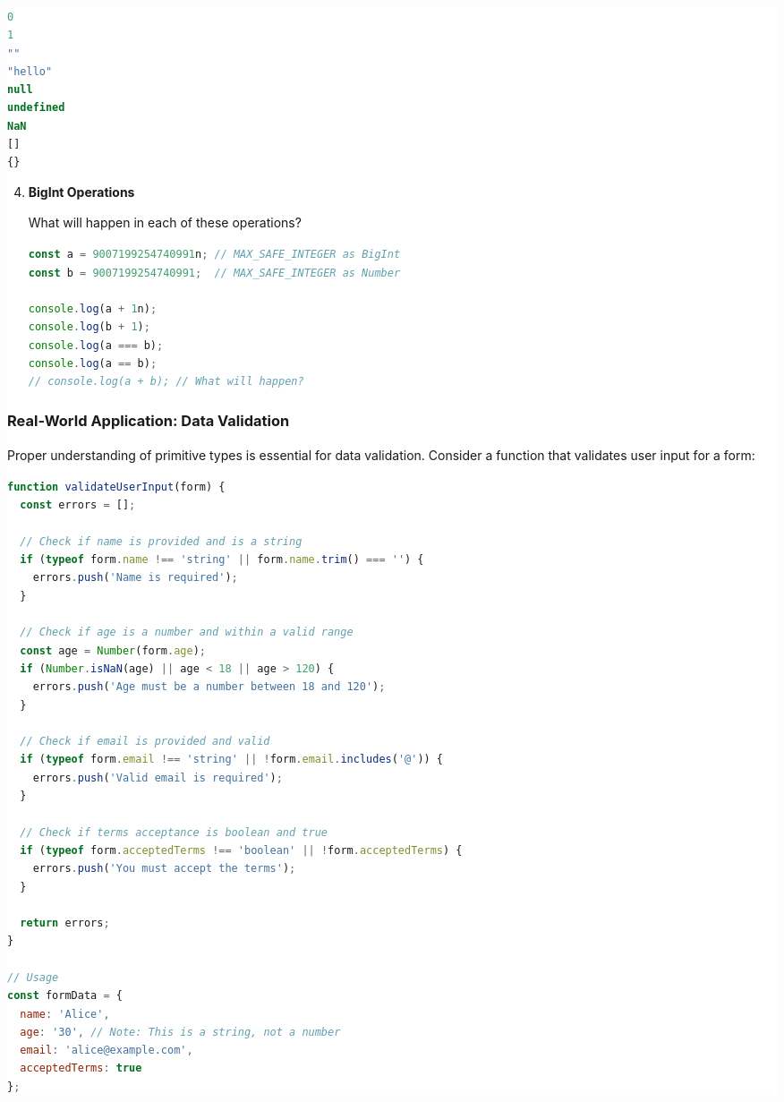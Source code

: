    ```javascript
   0
   1
   ""
   "hello"
   null
   undefined
   NaN
   []
   {}
   ```

4. **BigInt Operations**
   
   What will happen in each of these operations?

   ```javascript
   const a = 9007199254740991n; // MAX_SAFE_INTEGER as BigInt
   const b = 9007199254740991;  // MAX_SAFE_INTEGER as Number
   
   console.log(a + 1n);
   console.log(b + 1);
   console.log(a === b);
   console.log(a == b);
   // console.log(a + b); // What will happen?
   ```

### Real-World Application: Data Validation

Proper understanding of primitive types is essential for data validation. Consider a function that validates user input for a form:

```javascript
function validateUserInput(form) {
  const errors = [];
  
  // Check if name is provided and is a string
  if (typeof form.name !== 'string' || form.name.trim() === '') {
    errors.push('Name is required');
  }
  
  // Check if age is a number and within a valid range
  const age = Number(form.age);
  if (Number.isNaN(age) || age < 18 || age > 120) {
    errors.push('Age must be a number between 18 and 120');
  }
  
  // Check if email is provided and valid
  if (typeof form.email !== 'string' || !form.email.includes('@')) {
    errors.push('Valid email is required');
  }
  
  // Check if terms acceptance is boolean and true
  if (typeof form.acceptedTerms !== 'boolean' || !form.acceptedTerms) {
    errors.push('You must accept the terms');
  }
  
  return errors;
}

// Usage
const formData = {
  name: 'Alice',
  age: '30', // Note: This is a string, not a number
  email: 'alice@example.com',
  acceptedTerms: true
};
```